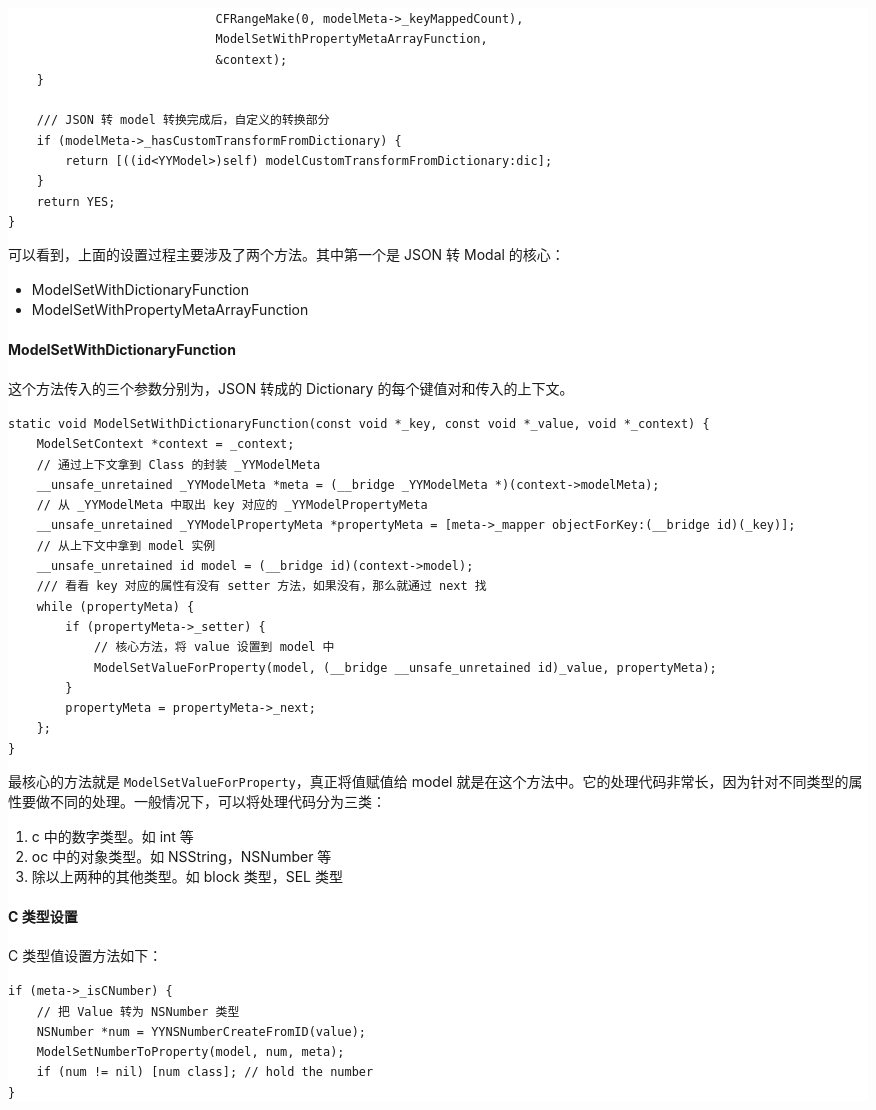 ```objc
                             CFRangeMake(0, modelMeta->_keyMappedCount),
                             ModelSetWithPropertyMetaArrayFunction,
                             &context);
    }
    
    /// JSON 转 model 转换完成后，自定义的转换部分
    if (modelMeta->_hasCustomTransformFromDictionary) {
        return [((id<YYModel>)self) modelCustomTransformFromDictionary:dic];
    }
    return YES;
}
```

可以看到，上面的设置过程主要涉及了两个方法。其中第一个是 JSON 转 Modal 的核心：

- ModelSetWithDictionaryFunction
- ModelSetWithPropertyMetaArrayFunction

#### ModelSetWithDictionaryFunction

这个方法传入的三个参数分别为，JSON 转成的 Dictionary 的每个键值对和传入的上下文。

```objc
static void ModelSetWithDictionaryFunction(const void *_key, const void *_value, void *_context) {
    ModelSetContext *context = _context;
  	// 通过上下文拿到 Class 的封装 _YYModelMeta
    __unsafe_unretained _YYModelMeta *meta = (__bridge _YYModelMeta *)(context->modelMeta);
  	// 从 _YYModelMeta 中取出 key 对应的 _YYModelPropertyMeta 
    __unsafe_unretained _YYModelPropertyMeta *propertyMeta = [meta->_mapper objectForKey:(__bridge id)(_key)];
  	// 从上下文中拿到 model 实例
    __unsafe_unretained id model = (__bridge id)(context->model);
    /// 看看 key 对应的属性有没有 setter 方法，如果没有，那么就通过 next 找
    while (propertyMeta) {
        if (propertyMeta->_setter) {
          	// 核心方法，将 value 设置到 model 中
            ModelSetValueForProperty(model, (__bridge __unsafe_unretained id)_value, propertyMeta);
        }
        propertyMeta = propertyMeta->_next;
    };
}
```

最核心的方法就是 `ModelSetValueForProperty`，真正将值赋值给 model 就是在这个方法中。它的处理代码非常长，因为针对不同类型的属性要做不同的处理。一般情况下，可以将处理代码分为三类：

1. c 中的数字类型。如 int 等
2. oc 中的对象类型。如 NSString，NSNumber 等
3. 除以上两种的其他类型。如 block 类型，SEL 类型

#### C 类型设置

C 类型值设置方法如下：

```objc
if (meta->_isCNumber) {
  	// 把 Value 转为 NSNumber 类型
    NSNumber *num = YYNSNumberCreateFromID(value);
    ModelSetNumberToProperty(model, num, meta);
    if (num != nil) [num class]; // hold the number
}
```
